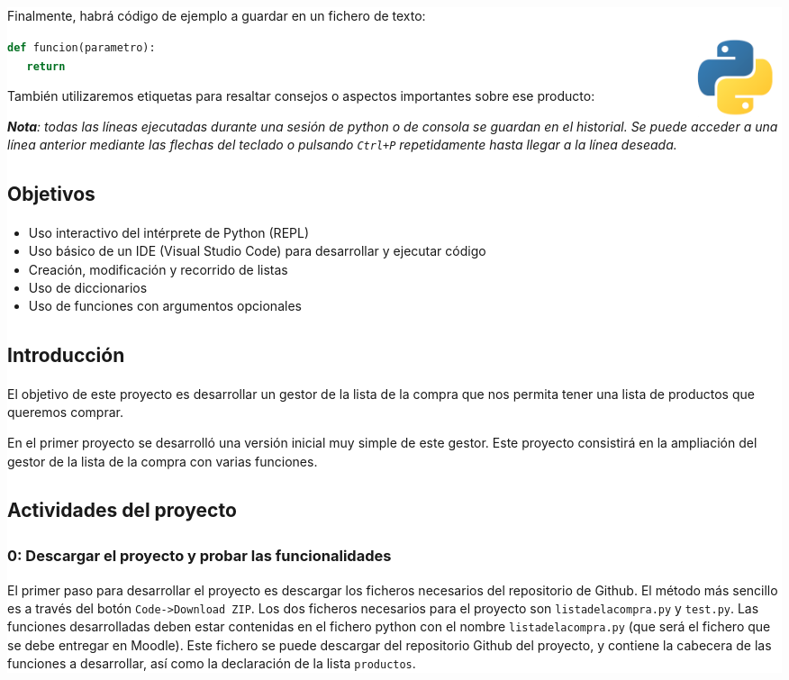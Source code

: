 Finalmente, habrá código de ejemplo a guardar en un fichero de texto:

<img src="./img/python.png" align=right width=100px>

```python
def funcion(parametro):
   return
```

También utilizaremos etiquetas para resaltar consejos o aspectos importantes sobre ese producto:

_**Nota**: todas las líneas ejecutadas durante una sesión de python o de consola se guardan en el historial. Se puede acceder a una línea anterior mediante las flechas del teclado o pulsando `Ctrl+P` repetidamente hasta llegar a la línea deseada._

## Objetivos

-   Uso interactivo del intérprete de Python (REPL)
-   Uso básico de un IDE (Visual Studio Code) para desarrollar y ejecutar código
-   Creación, modificación y recorrido de listas
-   Uso de diccionarios
-   Uso de funciones con argumentos opcionales

## Introducción

El objetivo de este proyecto es desarrollar un gestor de la lista de la compra que nos permita tener una lista de productos que queremos comprar.

En el primer proyecto se desarrolló una versión inicial muy simple de este gestor.
Este proyecto consistirá en la ampliación del gestor de la lista de la compra con varias funciones.

## Actividades del proyecto

### 0: Descargar el proyecto y probar las funcionalidades

El primer paso para desarrollar el proyecto es descargar los ficheros necesarios del repositorio de Github.
El método más sencillo es a través del botón `Code->Download ZIP`.
Los dos ficheros necesarios para el proyecto son `listadelacompra.py` y `test.py`.
Las funciones desarrolladas deben estar contenidas en el fichero python con el nombre `listadelacompra.py` (que será el fichero que se debe entregar en Moodle). Este fichero se puede descargar del repositorio Github del proyecto, y contiene la cabecera de las funciones a desarrollar, así como la declaración de la lista `productos`.
